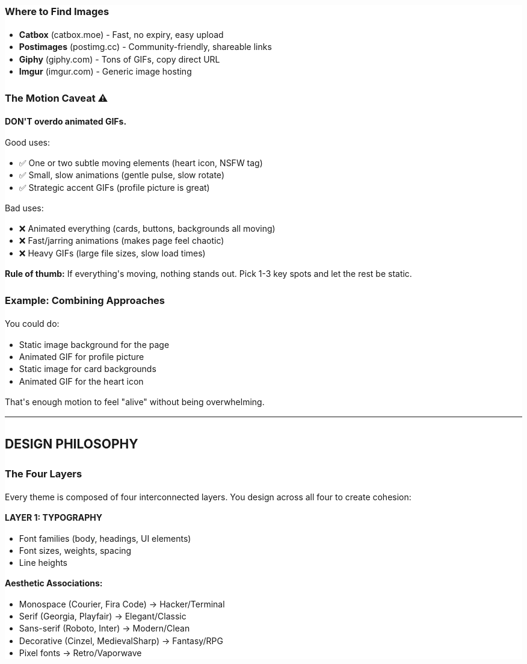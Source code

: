 ### Where to Find Images

- **Catbox** (catbox.moe) - Fast, no expiry, easy upload
- **Postimages** (postimg.cc) - Community-friendly, shareable links
- **Giphy** (giphy.com) - Tons of GIFs, copy direct URL
- **Imgur** (imgur.com) - Generic image hosting

### The Motion Caveat ⚠️

**DON'T overdo animated GIFs.**

Good uses:
- ✅ One or two subtle moving elements (heart icon, NSFW tag)
- ✅ Small, slow animations (gentle pulse, slow rotate)
- ✅ Strategic accent GIFs (profile picture is great)

Bad uses:
- ❌ Animated everything (cards, buttons, backgrounds all moving)
- ❌ Fast/jarring animations (makes page feel chaotic)
- ❌ Heavy GIFs (large file sizes, slow load times)

**Rule of thumb:** If everything's moving, nothing stands out. Pick 1-3 key spots and let the rest be static.

### Example: Combining Approaches

You could do:
- Static image background for the page
- Animated GIF for profile picture
- Static image for card backgrounds
- Animated GIF for the heart icon

That's enough motion to feel "alive" without being overwhelming.

---

## DESIGN PHILOSOPHY

### The Four Layers

Every theme is composed of four interconnected layers. You design across all four to create cohesion:

**LAYER 1: TYPOGRAPHY**
- Font families (body, headings, UI elements)
- Font sizes, weights, spacing
- Line heights

**Aesthetic Associations:**
- Monospace (Courier, Fira Code) → Hacker/Terminal
- Serif (Georgia, Playfair) → Elegant/Classic
- Sans-serif (Roboto, Inter) → Modern/Clean
- Decorative (Cinzel, MedievalSharp) → Fantasy/RPG
- Pixel fonts → Retro/Vaporwave
